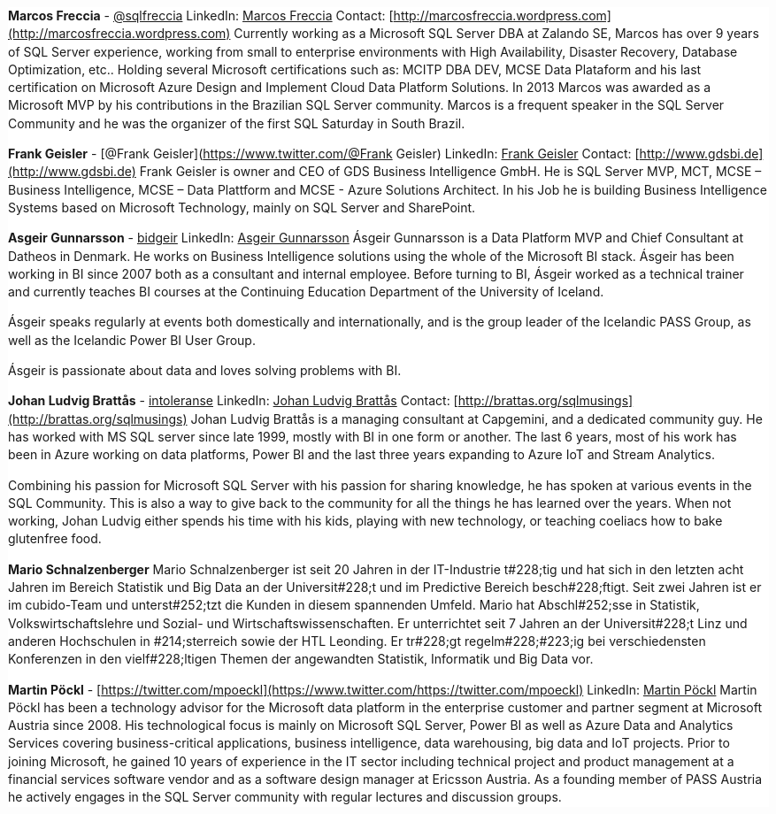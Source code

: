 **Marcos Freccia**  - [@sqlfreccia](https://www.twitter.com/@sqlfreccia)
LinkedIn: [Marcos Freccia](https://br.linkedin.com/in/marcosfreccia)
Contact: [http://marcosfreccia.wordpress.com](http://marcosfreccia.wordpress.com)
Currently working as a Microsoft SQL Server DBA at Zalando SE, Marcos has over 9 years of SQL Server experience, working from small to enterprise environments with High Availability, Disaster Recovery, Database Optimization, etc.. Holding several Microsoft certifications such as: MCITP DBA  DEV, MCSE Data Plataform and his last certification on Microsoft Azure Design and Implement Cloud Data Platform Solutions. In 2013 Marcos was awarded as a Microsoft MVP by his contributions in the Brazilian SQL Server community. Marcos is a frequent speaker in the SQL Server Community and he was the organizer of the first SQL Saturday in South Brazil.
 
**Frank Geisler**  - [@Frank Geisler](https://www.twitter.com/@Frank Geisler)
LinkedIn: [Frank Geisler](https://www.linkedin.com/profile/view?id=4839367)
Contact: [http://www.gdsbi.de](http://www.gdsbi.de)
Frank Geisler is owner and CEO of GDS Business Intelligence GmbH. He is SQL Server MVP, MCT,  MCSE – Business Intelligence, MCSE – Data Plattform and MCSE - Azure Solutions Architect. In his Job he is building Business Intelligence Systems based on Microsoft Technology, mainly on SQL Server and SharePoint.
 
**Asgeir Gunnarsson**  - [bidgeir](https://www.twitter.com/bidgeir)
LinkedIn: [Asgeir Gunnarsson](http://is.linkedin.com/in/asgeirgun)
Ásgeir Gunnarsson is a Data Platform MVP and Chief Consultant at Datheos in Denmark. He works on Business Intelligence solutions using the whole of the Microsoft BI stack. Ásgeir has been working in BI since 2007 both as a consultant and internal employee. Before turning to BI, Ásgeir worked as a technical trainer and currently teaches BI courses at the Continuing Education Department of the University of Iceland. 

Ásgeir speaks regularly at events both domestically and internationally, and is the group leader of the Icelandic PASS Group, as well as the Icelandic Power BI User Group. 

Ásgeir is passionate about data and loves solving problems with BI.
 
**Johan Ludvig Brattås**  - [intoleranse](https://www.twitter.com/intoleranse)
LinkedIn: [Johan Ludvig Brattås](https://www.linkedin.com/in/johanludvig/)
Contact: [http://brattas.org/sqlmusings](http://brattas.org/sqlmusings)
Johan Ludvig Brattås is a managing consultant at Capgemini, and a dedicated community guy. He has worked with MS SQL server since late 1999, mostly with BI in one form or another. The last 6 years, most of his work has been in Azure working on data platforms, Power BI and the last three years expanding to Azure IoT and Stream Analytics.

Combining his passion for Microsoft SQL Server with his passion for sharing knowledge, he has spoken at various events in the SQL Community. This is also a way to give back to the community for all the things he has learned over the years. When not working, Johan Ludvig either spends his time with his kids, playing with new technology, or teaching coeliacs how to bake glutenfree food.
 
**Mario Schnalzenberger** 
Mario Schnalzenberger ist seit 20 Jahren in der IT-Industrie t#228;tig und hat sich in den letzten acht Jahren im Bereich Statistik und Big Data an der Universit#228;t und im Predictive Bereich besch#228;ftigt. Seit zwei Jahren ist er im cubido-Team und unterst#252;tzt die Kunden in diesem spannenden Umfeld. Mario hat Abschl#252;sse in Statistik, Volkswirtschaftslehre und Sozial- und Wirtschaftswissenschaften. Er unterrichtet seit 7 Jahren an der Universit#228;t Linz und anderen Hochschulen in #214;sterreich sowie der HTL Leonding. Er tr#228;gt regelm#228;#223;ig bei verschiedensten Konferenzen in den vielf#228;ltigen Themen der angewandten Statistik, Informatik und Big Data vor.
 
**Martin Pöckl**  - [https://twitter.com/mpoeckl](https://www.twitter.com/https://twitter.com/mpoeckl)
LinkedIn: [Martin Pöckl](https://www.linkedin.com/in/mpoeckl/)
Martin Pöckl has been a technology advisor for the Microsoft data platform in the enterprise customer and partner segment at Microsoft Austria since 2008. His technological focus is mainly on Microsoft SQL Server, Power BI as well as Azure Data and Analytics Services covering business-critical applications, business intelligence, data warehousing, big data and IoT projects.
Prior to joining Microsoft, he gained 10 years of experience in the IT sector including technical project and product management at a financial services software vendor and as a software design manager at Ericsson Austria.
As a founding member of PASS Austria he actively engages in the SQL Server community with regular lectures and discussion groups.
 